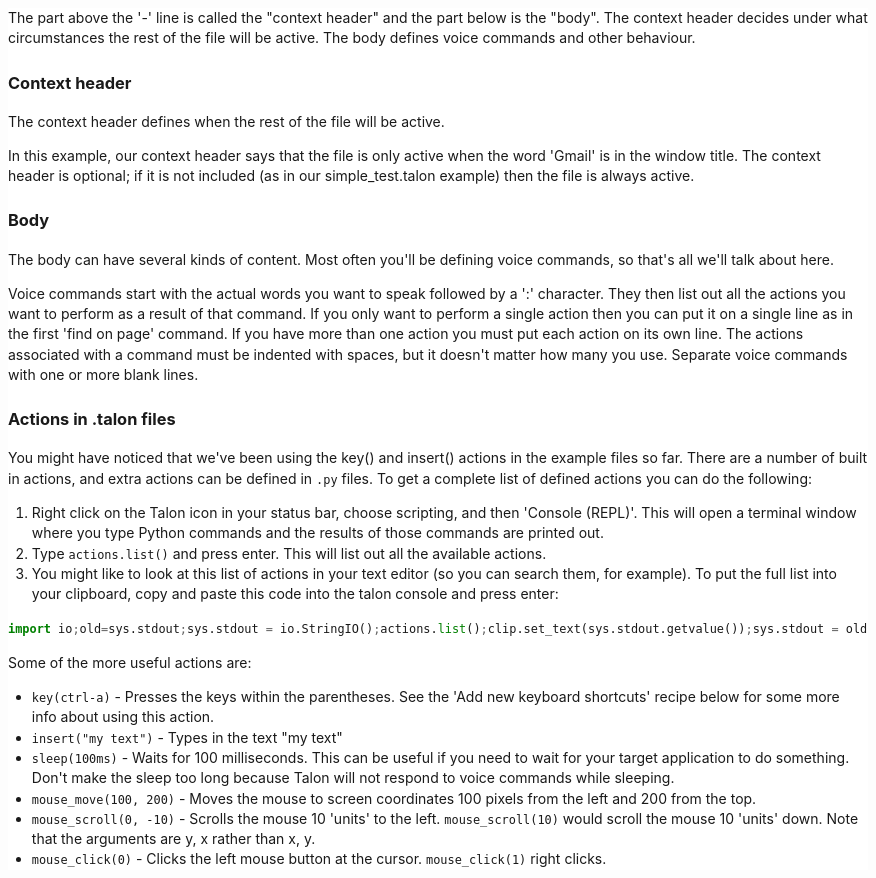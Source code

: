 
The part above the '-' line is called the "context header" and the part below is the "body". The context header decides under what circumstances the rest of the file will be active. The body defines voice commands and other behaviour.

### Context header

The context header defines when the rest of the file will be active.

In this example, our context header says that the file is only active when the word 'Gmail' is in the window title. The context header is optional; if it is not included (as in our simple_test.talon example) then the file is always active.

### Body

The body can have several kinds of content. Most often you'll be defining voice commands, so that's all we'll talk about here.

Voice commands start with the actual words you want to speak followed by a ':' character. They then list out all the actions you want to perform as a result of that command. If you only want to perform a single action then you can put it on a single line as in the first 'find on page' command. If you have more than one action you must put each action on its own line. The actions associated with a command must be indented with spaces, but it doesn't matter how many you use. Separate voice commands with one or more blank lines.

### Actions in .talon files

You might have noticed that we've been using the key() and insert() actions in the example files so far. There are a number of built in actions, and extra actions can be defined in `.py` files. To get a complete list of defined actions you can do the following:

1. Right click on the Talon icon in your status bar, choose scripting, and then 'Console (REPL)'. This will open a terminal window where you type Python commands and the results of those commands are printed out.
2. Type `actions.list()` and press enter. This will list out all the available actions.
3. You might like to look at this list of actions in your text editor (so you can search them, for example). To put the full list into your clipboard, copy and paste this code into the talon console and press enter:

```python
import io;old=sys.stdout;sys.stdout = io.StringIO();actions.list();clip.set_text(sys.stdout.getvalue());sys.stdout = old
```

Some of the more useful actions are:

- `key(ctrl-a)` - Presses the keys within the parentheses. See the 'Add new keyboard shortcuts' recipe below for some more info about using this action.
- `insert("my text")` - Types in the text "my text"
- `sleep(100ms)` - Waits for 100 milliseconds. This can be useful if you need to wait for your target application to do something. Don't make the sleep too long because Talon will not respond to voice commands while sleeping.
- `mouse_move(100, 200)` - Moves the mouse to screen coordinates 100 pixels from the left and 200 from the top.
- `mouse_scroll(0, -10)` - Scrolls the mouse 10 'units' to the left. `mouse_scroll(10)` would scroll the mouse 10 'units' down. Note that the arguments are y, x rather than x, y.
- `mouse_click(0)` - Clicks the left mouse button at the cursor. `mouse_click(1)` right clicks.
